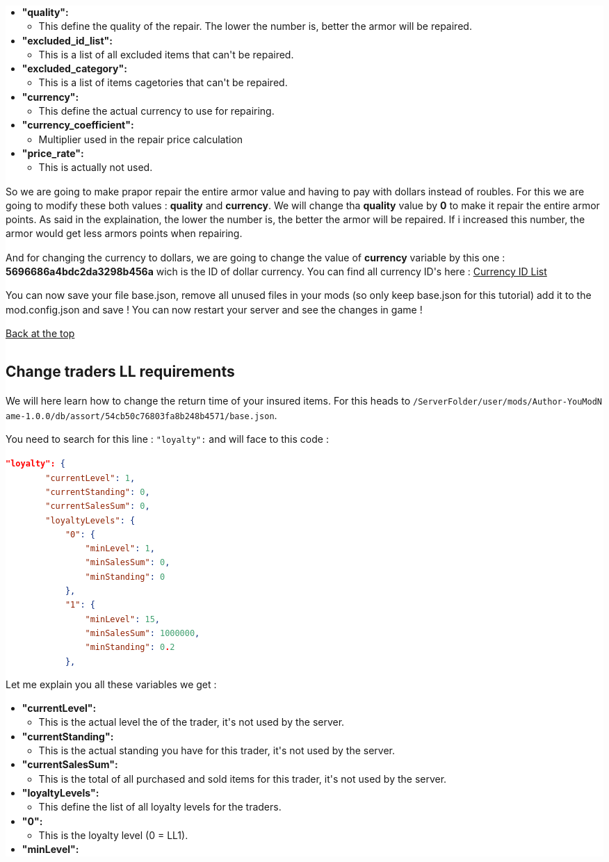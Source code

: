 * **"quality":**
	* This define the quality of the repair. The lower the number is, better the armor will be repaired.
* **"excluded_id_list":**
	* This is a list of all excluded items that can't be repaired.
* **"excluded_category":**
	* This is a list of items cagetories that can't be repaired.
* **"currency":**
	* This define the actual currency to use for repairing.
* **"currency_coefficient":**
	* Multiplier used in the repair price calculation
* **"price_rate":**
	* This is actually not used.

So we are going to make prapor repair the entire armor value and having to pay with dollars instead of roubles. For this we are going to modify these both values : **quality** and **currency**. We will change tha **quality** value by **0** to make it repair the entire armor points. As said in the explaination, the lower the number is, the better the armor will be repaired. If i increased this number, the armor would get less armors points when repairing.

And for changing the currency to dollars, we are going to change the value of **currency** variable by this one : **5696686a4bdc2da3298b456a** wich is the ID of dollar currency. You can find all currency ID's here : [Currency ID List](resources/traders_ids.md)

You can now save your file base.json, remove all unused files in your mods (so only keep base.json for this tutorial) add it to the mod.config.json and save !
You can now restart your server and see the changes in game !


[Back at the top](tutorials/edit_traders_values.md#Change-some-traders-behaviour)

## Change traders LL requirements
We will here learn how to change the return time of your insured items. For this heads to `/ServerFolder/user/mods/Author-YouModName-1.0.0/db/assort/54cb50c76803fa8b248b4571/base.json`.

You need to search for this line : `"loyalty":` and will face to this code :

```json
"loyalty": {
		"currentLevel": 1,
		"currentStanding": 0,
		"currentSalesSum": 0,
		"loyaltyLevels": {
			"0": {
				"minLevel": 1,
				"minSalesSum": 0,
				"minStanding": 0
			},
			"1": {
				"minLevel": 15,
				"minSalesSum": 1000000,
				"minStanding": 0.2
			},
```
Let me explain you all these variables we get :
* **"currentLevel":**
	* This is the actual level the of the trader, it's not used by the server.
* **"currentStanding":**
	* This is the actual standing you have for this trader, it's not used by the server.
* **"currentSalesSum":**
	* This is the total of all purchased and sold items for this trader, it's not used by the server.
* **"loyaltyLevels":**
	* This define the list of all loyalty levels for the traders.
* **"0":**
	* This is the loyalty level (0 = LL1).
* **"minLevel":**
